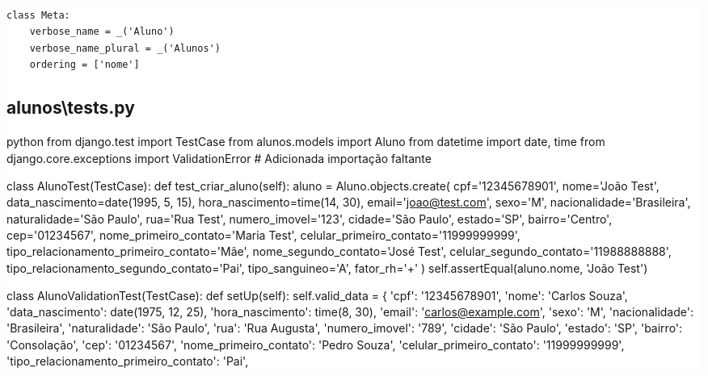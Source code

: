     class Meta:
        verbose_name = _('Aluno')
        verbose_name_plural = _('Alunos')
        ordering = ['nome']





## alunos\tests.py

python
from django.test import TestCase
from alunos.models import Aluno
from datetime import date, time
from django.core.exceptions import ValidationError  # Adicionada importação faltante


class AlunoTest(TestCase):
    def test_criar_aluno(self):
        aluno = Aluno.objects.create(
            cpf='12345678901',
            nome='João Test',
            data_nascimento=date(1995, 5, 15),
            hora_nascimento=time(14, 30),
            email='joao@test.com',
            sexo='M',
            nacionalidade='Brasileira',
            naturalidade='São Paulo',
            rua='Rua Test',
            numero_imovel='123',
            cidade='São Paulo',
            estado='SP',
            bairro='Centro',
            cep='01234567',
            nome_primeiro_contato='Maria Test',
            celular_primeiro_contato='11999999999',
            tipo_relacionamento_primeiro_contato='Mãe',
            nome_segundo_contato='José Test',
            celular_segundo_contato='11988888888',
            tipo_relacionamento_segundo_contato='Pai',
            tipo_sanguineo='A',
            fator_rh='+'
        )
        self.assertEqual(aluno.nome, 'João Test')

class AlunoValidationTest(TestCase):
    def setUp(self):
        self.valid_data = {
            'cpf': '12345678901',
            'nome': 'Carlos Souza',
            'data_nascimento': date(1975, 12, 25),
            'hora_nascimento': time(8, 30),
            'email': 'carlos@example.com',
            'sexo': 'M',
            'nacionalidade': 'Brasileira',
            'naturalidade': 'São Paulo',
            'rua': 'Rua Augusta',
            'numero_imovel': '789',
            'cidade': 'São Paulo',
            'estado': 'SP',
            'bairro': 'Consolação',
            'cep': '01234567',
            'nome_primeiro_contato': 'Pedro Souza',
            'celular_primeiro_contato': '11999999999',
            'tipo_relacionamento_primeiro_contato': 'Pai',